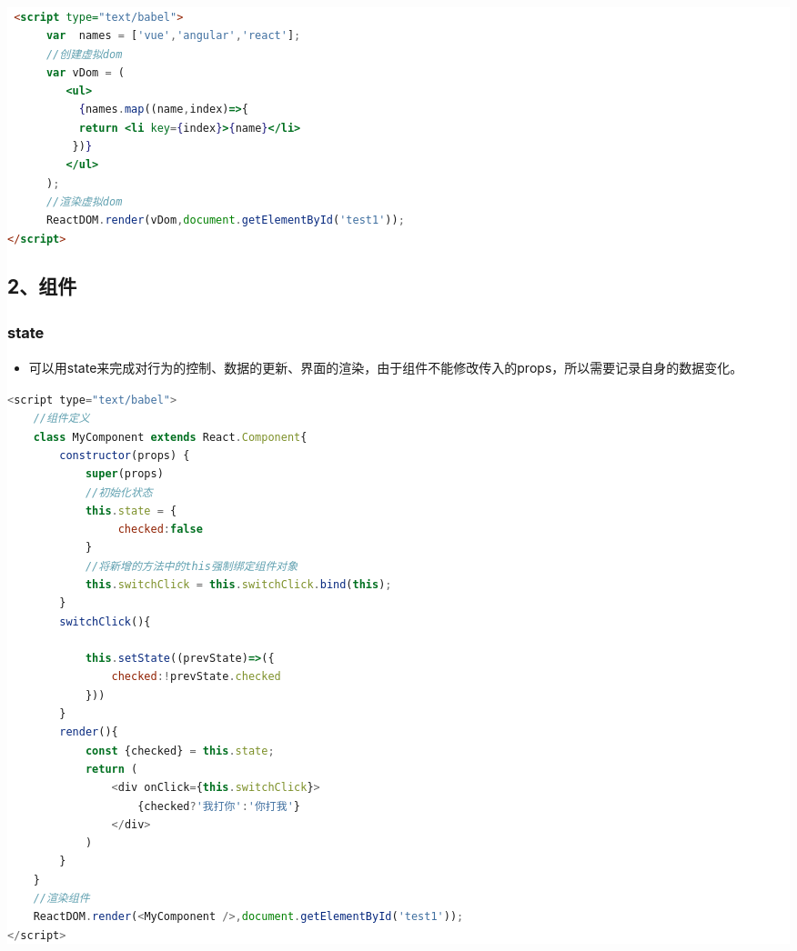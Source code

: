 ```html
 <script type="text/babel">
      var  names = ['vue','angular','react'];
      //创建虚拟dom
      var vDom = (
         <ul>
           {names.map((name,index)=>{
           return <li key={index}>{name}</li>  
          })}  
         </ul>
      );
      //渲染虚拟dom
      ReactDOM.render(vDom,document.getElementById('test1'));
</script>
```

## 2、组件

### state

+ 可以用state来完成对行为的控制、数据的更新、界面的渲染，由于组件不能修改传入的props，所以需要记录自身的数据变化。

```javascript
<script type="text/babel">
    //组件定义
    class MyComponent extends React.Component{
        constructor(props) {
            super(props)
            //初始化状态
            this.state = {
                 checked:false
            }
            //将新增的方法中的this强制绑定组件对象
            this.switchClick = this.switchClick.bind(this);
        }
        switchClick(){

            this.setState((prevState)=>({
                checked:!prevState.checked
            }))
        }
        render(){
            const {checked} = this.state;
            return (
                <div onClick={this.switchClick}>
                    {checked?'我打你':'你打我'}
                </div>
            )
        }
    }
    //渲染组件
    ReactDOM.render(<MyComponent />,document.getElementById('test1'));
</script>
```
